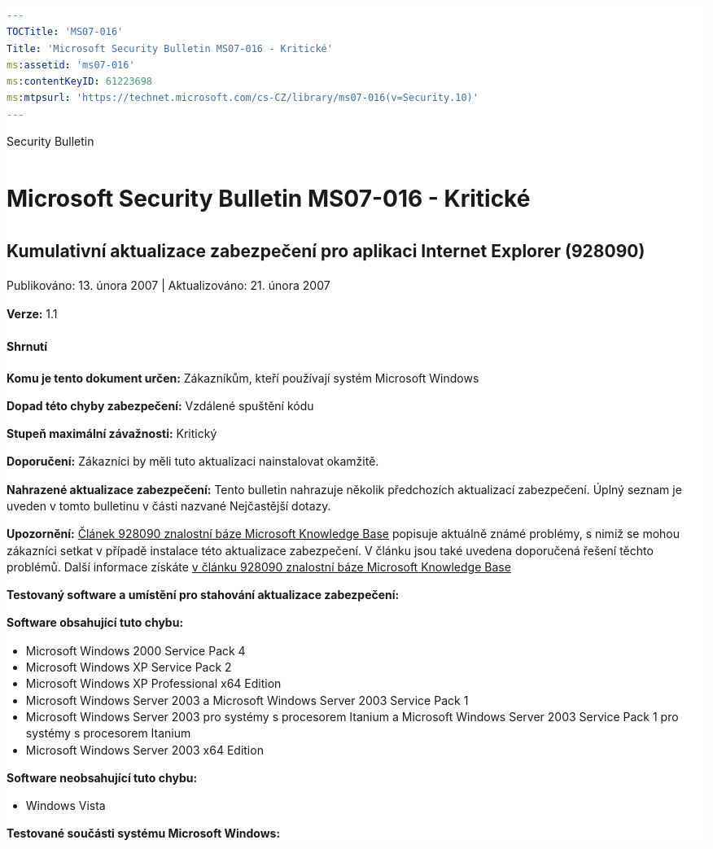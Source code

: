 ```yaml
---
TOCTitle: 'MS07-016'
Title: 'Microsoft Security Bulletin MS07-016 - Kritické'
ms:assetid: 'ms07-016'
ms:contentKeyID: 61223698
ms:mtpsurl: 'https://technet.microsoft.com/cs-CZ/library/ms07-016(v=Security.10)'
---
```


Security Bulletin

Microsoft Security Bulletin MS07-016 - Kritické
===============================================

Kumulativní aktualizace zabezpečení pro aplikaci Internet Explorer (928090)
---------------------------------------------------------------------------

Publikováno: 13. února 2007 | Aktualizováno: 21. února 2007

**Verze:** 1.1

#### Shrnutí

**Komu je tento dokument určen:** Zákazníkům, kteří používají systém Microsoft Windows

**Dopad této chyby zabezpečení:** Vzdálené spuštění kódu

**Stupeň maximální závažnosti:** Kritický

**Doporučení:** Zákazníci by měli tuto aktualizaci nainstalovat okamžitě.

**Nahrazené aktualizace zabezpečení:** Tento bulletin nahrazuje několik předchozích aktualizací zabezpečení. Úplný seznam je uveden v tomto bulletinu v části nazvané Nejčastější dotazy.

**Upozornění:** [Článek 928090 znalostní báze Microsoft Knowledge Base](http://support.microsoft.com/kb/928090) popisuje aktuálně známé problémy, s nimiž se mohou zákazníci setkat v případě instalace této aktualizace zabezpečení. V článku jsou také uvedena doporučená řešení těchto problémů. Další informace získáte [v článku 928090 znalostní báze Microsoft Knowledge Base](http://support.microsoft.com/kb/928090)

**Testovaný software a umístění pro stahování aktualizace zabezpečení:**

**Software obsahující tuto chybu:**

-   Microsoft Windows 2000 Service Pack 4
-   Microsoft Windows XP Service Pack 2
-   Microsoft Windows XP Professional x64 Edition
-   Microsoft Windows Server 2003 a Microsoft Windows Server 2003 Service Pack 1
-   Microsoft Windows Server 2003 pro systémy s procesorem Itanium a Microsoft Windows Server 2003 Service Pack 1 pro systémy s procesorem Itanium
-   Microsoft Windows Server 2003 x64 Edition

**Software neobsahující tuto chybu:**

-   Windows Vista

**Testované součásti systému Microsoft Windows:**
